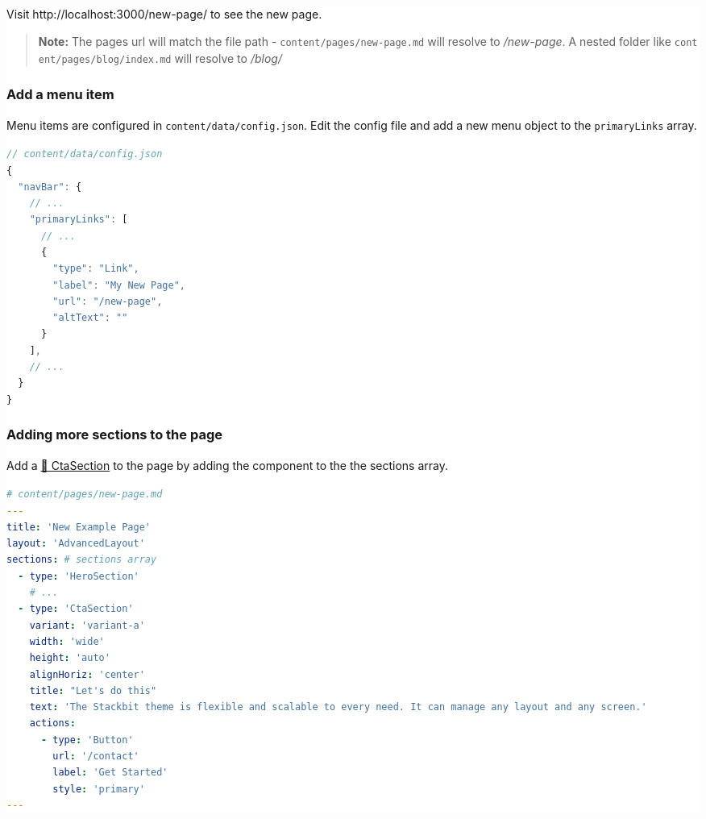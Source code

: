 Visit http://localhost:3000/new-page/ to see the new page.

> **Note:** The pages url will match the file path - `content/pages/new-page.md` will resolve to _/new-page_. A nested folder like `content/pages/blog/index.md` will resolve to _/blog/_

### Add a menu item

Menu items are configured in `content/data/config.json`. Edit the config file and add a new menu object to the `primaryLinks` array.

```js
// content/data/config.json
{
  "navBar": {
    // ...
    "primaryLinks": [
      // ...
      {
        "type": "Link",
        "label": "My New Page",
        "url": "/new-page",
        "altText": ""
      }
    ],
    // ...
  }
}
```

### Adding more sections to the page

Add a [🧩 CtaSection](https://components.stackbit.com/?path=/docs/components-contactsection--primary) to the page by adding the component to the the sections array.

```yaml
# content/pages/new-page.md
---
title: 'New Example Page'
layout: 'AdvancedLayout'
sections: # sections array
  - type: 'HeroSection'
    # ...
  - type: 'CtaSection'
    variant: 'variant-a'
    width: 'wide'
    height: 'auto'
    alignHoriz: 'center'
    title: "Let's do this"
    text: 'The Stackbit theme is flexible and scalable to every need. It can manage any layout and any screen.'
    actions:
      - type: 'Button'
        url: '/contact'
        label: 'Get Started'
        style: 'primary'
---
```
